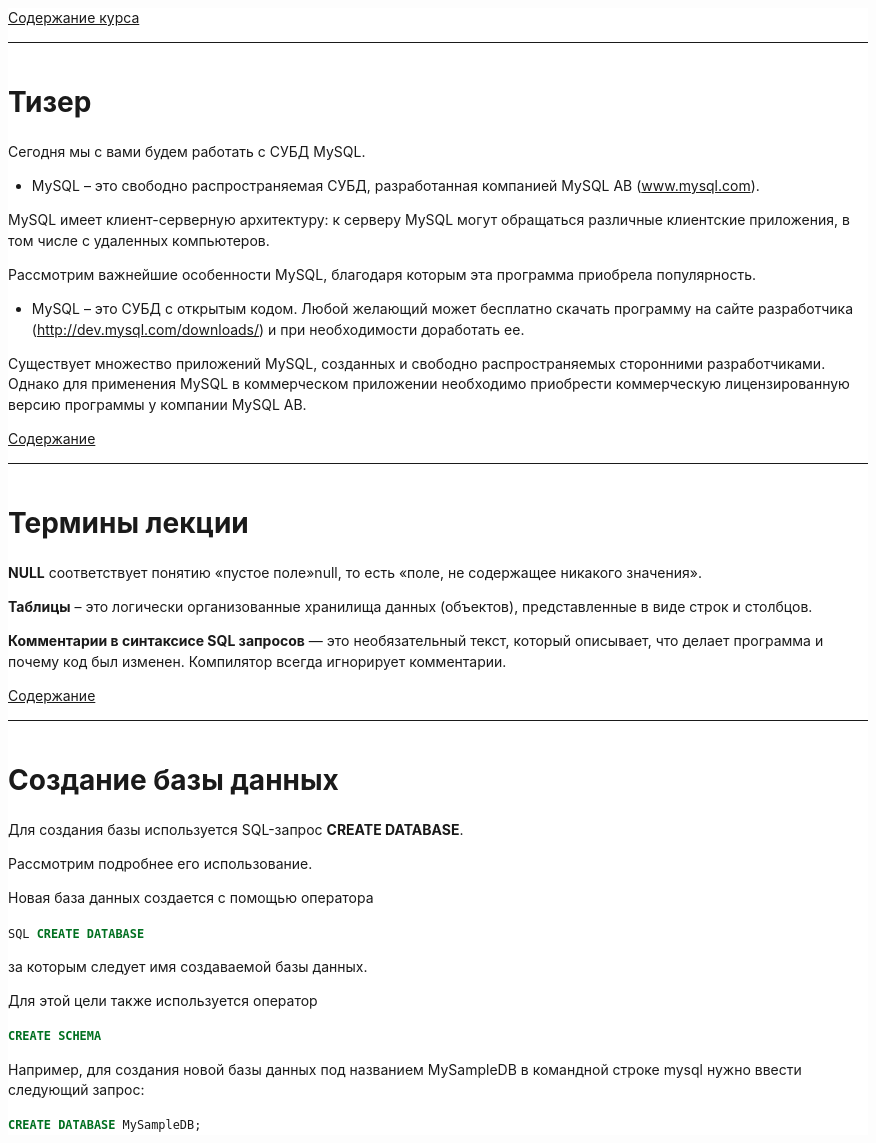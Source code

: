 [Содержание курса](/GB_SQL/README.md)

<hr>

# Тизер

Сегодня мы с вами будем работать с СУБД MySQL.
+ MySQL – это свободно распространяемая СУБД, разработанная компанией MySQL AB (www.mysql.com). 

MySQL имеет клиент-серверную архитектуру: к серверу MySQL могут обращаться различные клиентские приложения, в том числе с удаленных компьютеров. 

Рассмотрим важнейшие особенности MySQL, благодаря которым эта программа приобрела популярность.
+ MySQL – это СУБД с открытым кодом. Любой желающий может бесплатно скачать программу на сайте разработчика (http://dev.mysql.com/downloads/) и при необходимости доработать ее. 

Существует множество приложений MySQL, созданных и свободно распространяемых сторонними разработчиками. Однако для применения MySQL в коммерческом приложении необходимо приобрести коммерческую лицензированную версию программы у компании MySQL AB.

[Содержание](#содержание)

<hr>

# Термины лекции

__NULL__ соответствует понятию «пустое поле»null, то есть «поле, не содержащее никакого значения».

__Таблицы__ – это логически организованные хранилища данных (объектов), представленные в виде строк и столбцов.

__Комментарии в синтаксисе SQL запросов__ — это необязательный текст, который описывает, что делает программа и почему код был изменен. Компилятор всегда игнорирует комментарии.

[Содержание](#содержание)

<hr>

# Создание базы данных

Для создания базы используется SQL-запрос __CREATE DATABASE__.

Рассмотрим подробнее его использование.

Новая база данных создается с помощью оператора 
```sql
SQL CREATE DATABASE
```
за которым следует имя создаваемой базы данных.

Для этой цели также используется оператор

```sql
CREATE SCHEMA
```

Например, для создания новой базы данных под названием MySampleDB в командной строке mysql нужно ввести следующий запрос:
```sql
CREATE DATABASE MySampleDB;
```
